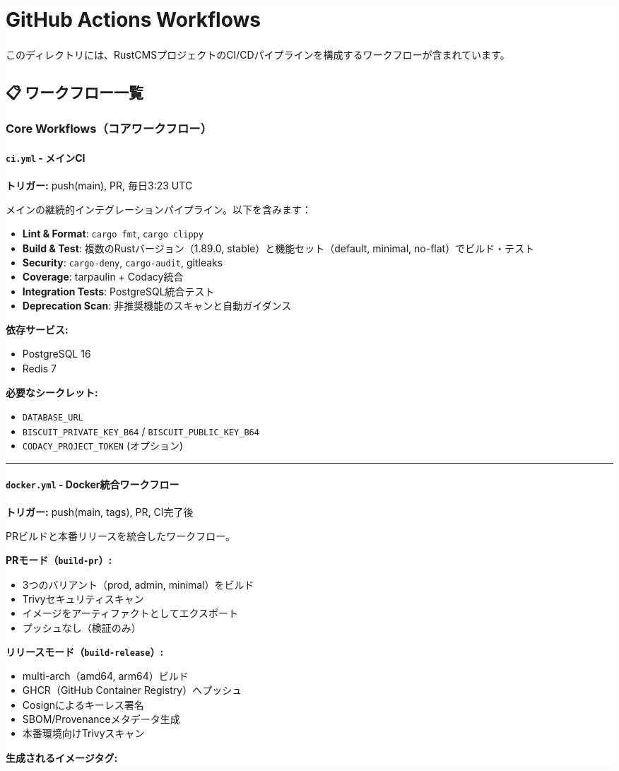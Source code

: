 # GitHub Actions Workflows

このディレクトリには、RustCMSプロジェクトのCI/CDパイプラインを構成するワークフローが含まれています。

## 📋 ワークフロー一覧

### Core Workflows（コアワークフロー）

#### `ci.yml` - メインCI

**トリガー:** push(main), PR, 毎日3:23 UTC

メインの継続的インテグレーションパイプライン。以下を含みます：

- **Lint & Format**: `cargo fmt`, `cargo clippy`
- **Build & Test**: 複数のRustバージョン（1.89.0, stable）と機能セット（default, minimal, no-flat）でビルド・テスト
- **Security**: `cargo-deny`, `cargo-audit`, gitleaks
- **Coverage**: tarpaulin + Codacy統合
- **Integration Tests**: PostgreSQL統合テスト
- **Deprecation Scan**: 非推奨機能のスキャンと自動ガイダンス

**依存サービス:**

- PostgreSQL 16
- Redis 7

**必要なシークレット:**

- `DATABASE_URL`
- `BISCUIT_PRIVATE_KEY_B64` / `BISCUIT_PUBLIC_KEY_B64`
- `CODACY_PROJECT_TOKEN` (オプション)

---

#### `docker.yml` - Docker統合ワークフロー

**トリガー:** push(main, tags), PR, CI完了後

PRビルドと本番リリースを統合したワークフロー。

**PRモード（`build-pr`）:**

- 3つのバリアント（prod, admin, minimal）をビルド
- Trivyセキュリティスキャン
- イメージをアーティファクトとしてエクスポート
- プッシュなし（検証のみ）

**リリースモード（`build-release`）:**

- multi-arch（amd64, arm64）ビルド
- GHCR（GitHub Container Registry）へプッシュ
- Cosignによるキーレス署名
- SBOM/Provenanceメタデータ生成
- 本番環境向けTrivyスキャン

**生成されるイメージタグ:**
